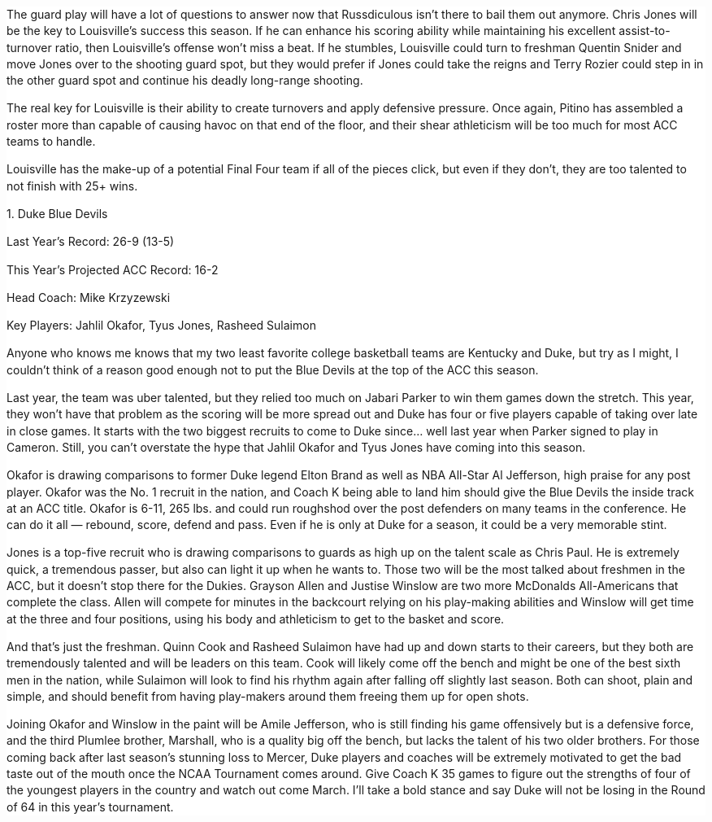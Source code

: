 The guard play will have a lot of questions to answer now that Russdiculous isn’t there to bail them out anymore. Chris Jones will be the key to Louisville’s success this season. If he can enhance his scoring ability while maintaining his excellent assist-to-turnover ratio, then Louisville’s offense won’t miss a beat. If he stumbles, Louisville could turn to freshman Quentin Snider and move Jones over to the shooting guard spot, but they would prefer if Jones could take the reigns and Terry Rozier could step in in the other guard spot and continue his deadly long-range shooting.

The real key for Louisville is their ability to create turnovers and apply defensive pressure. Once again, Pitino has assembled a roster more than capable of causing havoc on that end of the floor, and their shear athleticism will be too much for most ACC teams to handle.

Louisville has the make-up of a potential Final Four team if all of the pieces click, but even if they don’t, they are too talented to not finish with 25+ wins.

1\. Duke Blue Devils

Last Year’s Record: 26-9 (13-5)

This Year’s Projected ACC Record: 16-2

Head Coach: Mike Krzyzewski

Key Players: Jahlil Okafor, Tyus Jones, Rasheed Sulaimon

Anyone who knows me knows that my two least favorite college basketball teams are Kentucky and Duke, but try as I might, I couldn’t think of a reason good enough not to put the Blue Devils at the top of the ACC this season.

Last year, the team was uber talented, but they relied too much on Jabari Parker to win them games down the stretch. This year, they won’t have that problem as the scoring will be more spread out and Duke has four or five players capable of taking over late in close games. It starts with the two biggest recruits to come to Duke since… well last year when Parker signed to play in Cameron. Still, you can’t overstate the hype that Jahlil Okafor and Tyus Jones have coming into this season.

Okafor is drawing comparisons to former Duke legend Elton Brand as well as NBA All-Star Al Jefferson, high praise for any post player. Okafor was the No. 1 recruit in the nation, and Coach K being able to land him should give the Blue Devils the inside track at an ACC title. Okafor is 6-11, 265 lbs. and could run roughshod over the post defenders on many teams in the conference. He can do it all — rebound, score, defend and pass. Even if he is only at Duke for a season, it could be a very memorable stint.

Jones is a top-five recruit who is drawing comparisons to guards as high up on the talent scale as Chris Paul. He is extremely quick, a tremendous passer, but also can light it up when he wants to. Those two will be the most talked about freshmen in the ACC, but it doesn’t stop there for the Dukies. Grayson Allen and Justise Winslow are two more McDonalds All-Americans that complete the class. Allen will compete for minutes in the backcourt relying on his play-making abilities and Winslow will get time at the three and four positions, using his body and athleticism to get to the basket and score.

And that’s just the freshman. Quinn Cook and Rasheed Sulaimon have had up and down starts to their careers, but they both are tremendously talented and will be leaders on this team. Cook will likely come off the bench and might be one of the best sixth men in the nation, while Sulaimon will look to find his rhythm again after falling off slightly last season. Both can shoot, plain and simple, and should benefit from having play-makers around them freeing them up for open shots.

Joining Okafor and Winslow in the paint will be Amile Jefferson, who is still finding his game offensively but is a defensive force, and the third Plumlee brother, Marshall, who is a quality big off the bench, but lacks the talent of his two older brothers. For those coming back after last season’s stunning loss to Mercer, Duke players and coaches will be extremely motivated to get the bad taste out of the mouth once the NCAA Tournament comes around. Give Coach K 35 games to figure out the strengths of four of the youngest players in the country and watch out come March. I’ll take a bold stance and say Duke will not be losing in the Round of 64 in this year’s tournament.

